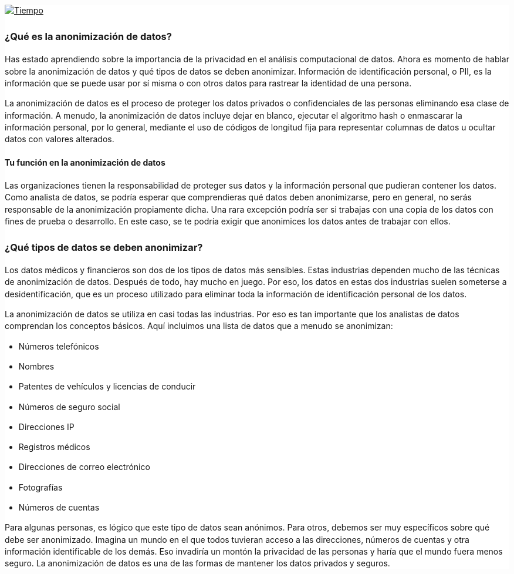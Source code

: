 [![Tiempo](https://img.shields.io/badge/Tiempo-10%20minutos-blue.svg)](https://www.coursera.org/professional-certificates/analisis-de-datos-de-google)

### ¿Qué es la anonimización de datos?

Has estado aprendiendo sobre la importancia de la privacidad en el análisis computacional de datos. Ahora es momento de hablar sobre la anonimización de datos y qué tipos de datos se deben anonimizar. Información de identificación personal, o PII, es la información que se puede usar por sí misma o con otros datos para rastrear la identidad de una persona. 

La anonimización de datos es el proceso de proteger los datos privados o confidenciales de las personas eliminando esa clase de información. A menudo, la anonimización de datos incluye dejar en blanco, ejecutar el algoritmo hash o enmascarar la información personal, por lo general, mediante el uso de códigos de longitud fija para representar columnas de datos u ocultar datos con valores alterados. 

#### Tu función en la anonimización de datos

Las organizaciones tienen la responsabilidad de proteger sus datos y la información personal que pudieran contener los datos. Como analista de datos, se podría esperar que comprendieras qué datos deben anonimizarse, pero en general, no serás responsable de la anonimización propiamente dicha. Una rara excepción podría ser si trabajas con una copia de los datos con fines de prueba o desarrollo. En este caso, se te podría exigir que anonimices los datos antes de trabajar con ellos. 

### ¿Qué tipos de datos se deben anonimizar?

Los datos médicos y financieros son dos de los tipos de datos más sensibles. Estas industrias dependen mucho de las técnicas de anonimización de datos. Después de todo, hay mucho en juego. Por eso, los datos en estas dos industrias suelen someterse a desidentificación, que es un proceso utilizado para eliminar toda la información de identificación personal de los datos.

La anonimización de datos se utiliza en casi todas las industrias. Por eso es tan importante que los analistas de datos comprendan los conceptos básicos. Aquí incluimos una lista de datos que a menudo se anonimizan:

- Números telefónicos

- Nombres

- Patentes de vehículos y licencias de conducir

- Números de seguro social

- Direcciones IP

- Registros médicos

- Direcciones de correo electrónico

- Fotografías

- Números de cuentas

Para algunas personas, es lógico que este tipo de datos sean anónimos. Para otros, debemos ser muy específicos sobre qué debe ser anonimizado. Imagina un mundo en el que todos tuvieran acceso a las direcciones, números de cuentas y otra información identificable de los demás. Eso invadiría un montón la privacidad de las personas y haría que el mundo fuera menos seguro. La anonimización de datos es una de las formas de mantener los datos privados y seguros.
